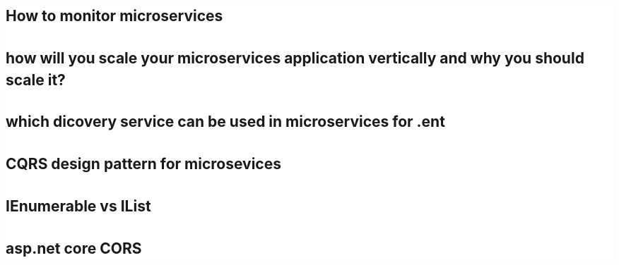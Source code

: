 ## How to monitor microservices

## how will you scale your microservices application  vertically and why you should scale it?

## which dicovery service can be used in microservices for .ent

## CQRS design pattern for microsevices

## IEnumerable vs IList

## asp.net core CORS




